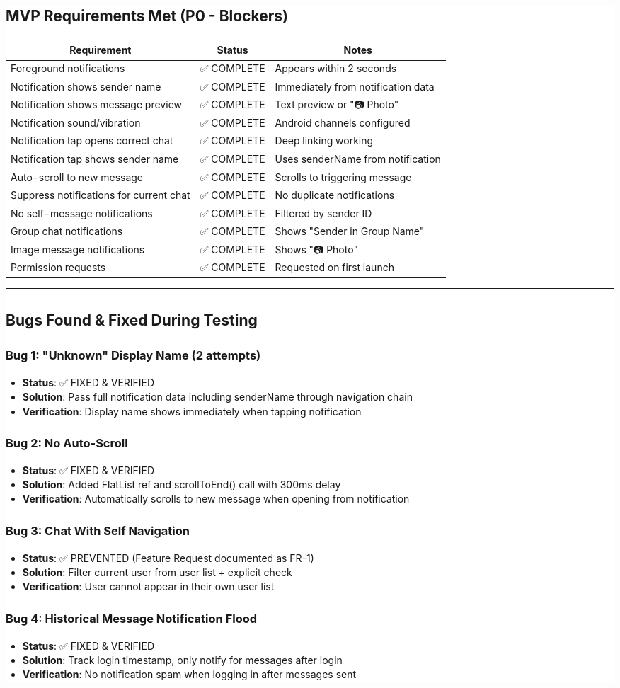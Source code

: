 ## MVP Requirements Met (P0 - Blockers)

| Requirement | Status | Notes |
|------------|--------|-------|
| Foreground notifications | ✅ COMPLETE | Appears within 2 seconds |
| Notification shows sender name | ✅ COMPLETE | Immediately from notification data |
| Notification shows message preview | ✅ COMPLETE | Text preview or "📷 Photo" |
| Notification sound/vibration | ✅ COMPLETE | Android channels configured |
| Notification tap opens correct chat | ✅ COMPLETE | Deep linking working |
| Notification tap shows sender name | ✅ COMPLETE | Uses senderName from notification |
| Auto-scroll to new message | ✅ COMPLETE | Scrolls to triggering message |
| Suppress notifications for current chat | ✅ COMPLETE | No duplicate notifications |
| No self-message notifications | ✅ COMPLETE | Filtered by sender ID |
| Group chat notifications | ✅ COMPLETE | Shows "Sender in Group Name" |
| Image message notifications | ✅ COMPLETE | Shows "📷 Photo" |
| Permission requests | ✅ COMPLETE | Requested on first launch |

---

## Bugs Found & Fixed During Testing

### Bug 1: "Unknown" Display Name (2 attempts)
- **Status**: ✅ FIXED & VERIFIED
- **Solution**: Pass full notification data including senderName through navigation chain
- **Verification**: Display name shows immediately when tapping notification

### Bug 2: No Auto-Scroll
- **Status**: ✅ FIXED & VERIFIED
- **Solution**: Added FlatList ref and scrollToEnd() call with 300ms delay
- **Verification**: Automatically scrolls to new message when opening from notification

### Bug 3: Chat With Self Navigation
- **Status**: ✅ PREVENTED (Feature Request documented as FR-1)
- **Solution**: Filter current user from user list + explicit check
- **Verification**: User cannot appear in their own user list

### Bug 4: Historical Message Notification Flood
- **Status**: ✅ FIXED & VERIFIED
- **Solution**: Track login timestamp, only notify for messages after login
- **Verification**: No notification spam when logging in after messages sent
